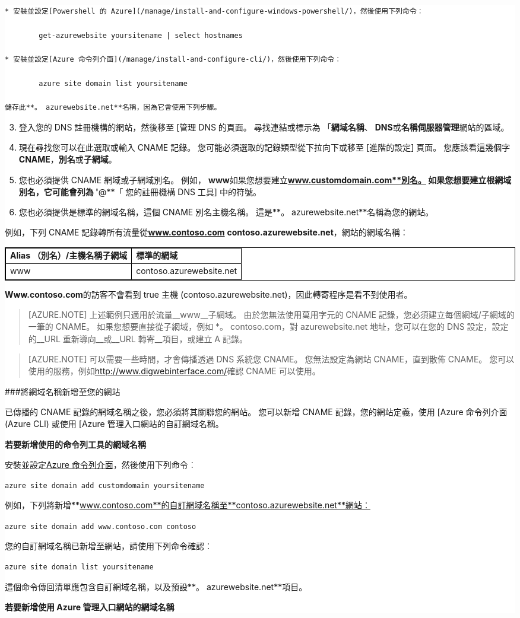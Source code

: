     * 安裝並設定[Powershell 的 Azure](/manage/install-and-configure-windows-powershell/)，然後使用下列命令︰

            get-azurewebsite yoursitename | select hostnames

    * 安裝並設定[Azure 命令列介面](/manage/install-and-configure-cli/)，然後使用下列命令︰

            azure site domain list yoursitename

    儲存此**。 azurewebsite.net**名稱，因為它會使用下列步驟。

3. 登入您的 DNS 註冊機構的網站，然後移至 [管理 DNS 的頁面。 尋找連結或標示為 「**網域名稱**、 **DNS**或**名稱伺服器管理**網站的區域。

4. 現在尋找您可以在此選取或輸入 CNAME 記錄。 您可能必須選取的記錄類型從下拉向下或移至 [進階的設定] 頁面。 您應該看這幾個字**CNAME**，**別名**或**子網域**。

5. 您也必須提供 CNAME 網域或子網域別名。 例如， **www**如果您想要建立**www.customdomain.com**別名。 如果您想要建立根網域別名，它可能會列為 '**@**「 您的註冊機構 DNS 工具] 中的符號。

5. 您也必須提供是標準的網域名稱，這個 CNAME 別名主機名稱。 這是**。 azurewebsite.net**名稱為您的網站。

例如，下列 CNAME 記錄轉所有流量從**www.contoso.com** **contoso.azurewebsite.net**，網站的網域名稱︰

<table border="1" cellspacing="0" cellpadding="5" style="border: 1px solid #000000;">
<tr>
<td><strong>Alias （別名）/主機名稱子網域</strong></td>
<td><strong>標準的網域</strong></td>
</tr>
<tr>
<td>www</td>
<td>contoso.azurewebsite.net</td>
</tr>
</table>

**Www.contoso.com**的訪客不會看到 true 主機 (contoso.azurewebsite.net)，因此轉寄程序是看不到使用者。

> [AZURE.NOTE] 上述範例只適用於流量__www__子網域。 由於您無法使用萬用字元的 CNAME 記錄，您必須建立每個網域/子網域的一筆的 CNAME。 如果您想要直接從子網域，例如 *。 contoso.com，對 azurewebsite.net 地址，您可以在您的 DNS 設定，設定的__URL 重新導向__或__URL 轉寄__項目，或建立 A 記錄。

> [AZURE.NOTE] 可以需要一些時間，才會傳播透過 DNS 系統您 CNAME。 您無法設定為網站 CNAME，直到散佈 CNAME。 您可以使用的服務，例如<a href="http://www.digwebinterface.com/">http://www.digwebinterface.com/</a>確認 CNAME 可以使用。

###<a name="add-the-domain-name-to-your-website"></a>將網域名稱新增至您的網站

已傳播的 CNAME 記錄的網域名稱之後，您必須將其關聯您的網站。 您可以新增 CNAME 記錄，您的網站定義，使用 [Azure 命令列介面 (Azure CLI) 或使用 [Azure 管理入口網站的自訂網域名稱。

**若要新增使用的命令列工具的網域名稱**

安裝並設定[Azure 命令列介面](/manage/install-and-configure-cli/)，然後使用下列命令︰

    azure site domain add customdomain yoursitename

例如，下列將新增**www.contoso.com**的自訂網域名稱至**contoso.azurewebsite.net**網站︰

    azure site domain add www.contoso.com contoso

您的自訂網域名稱已新增至網站，請使用下列命令確認︰

    azure site domain list yoursitename

這個命令傳回清單應包含自訂網域名稱，以及預設**。 azurewebsite.net**項目。

**若要新增使用 Azure 管理入口網站的網域名稱**


[Configure your web sites for shared mode]: #bkmk_configsharedmode
[Configure the CNAME on your domain registrar]: #bkmk_configurecname
[Configure a CNAME verification record on your domain registrar]: #bkmk_configurecname
[Set the domain name in management portal]: #bkmk_setcname
[PricingDetails]: /pricing/details/
[portal]: http://manage.windowsazure.com
[digweb]: http://www.digwebinterface.com/
[cloudservicedns]: ../articles/custom-dns.md
[trafficmanager]: ../articles/app-service-web/web-sites-traffic-manager.md
[addendpoint]: ../articles/traffic-manager/traffic-manager-endpoints.md
[createprofile]: ../articles/traffic-manager/traffic-manager-manage-profiles.md
[setcname1]: ../media/dncmntask-cname-5.png
[standardmode1]: ./media/custom-dns-web-site/dncmntask-cname-1.png
[standardmode2]: ./media/custom-dns-web-site/dncmntask-cname-2.png
[standardmode3]: ./media/custom-dns-web-site/dncmntask-cname-3.png
[standardmode4]: ./media/custom-dns-web-site/dncmntask-cname-4.png
[setcname2]: ./media/custom-dns-web-site/dncmntask-cname-6.png
[setcname3]: ./media/custom-dns-web-site/dncmntask-cname-7.png